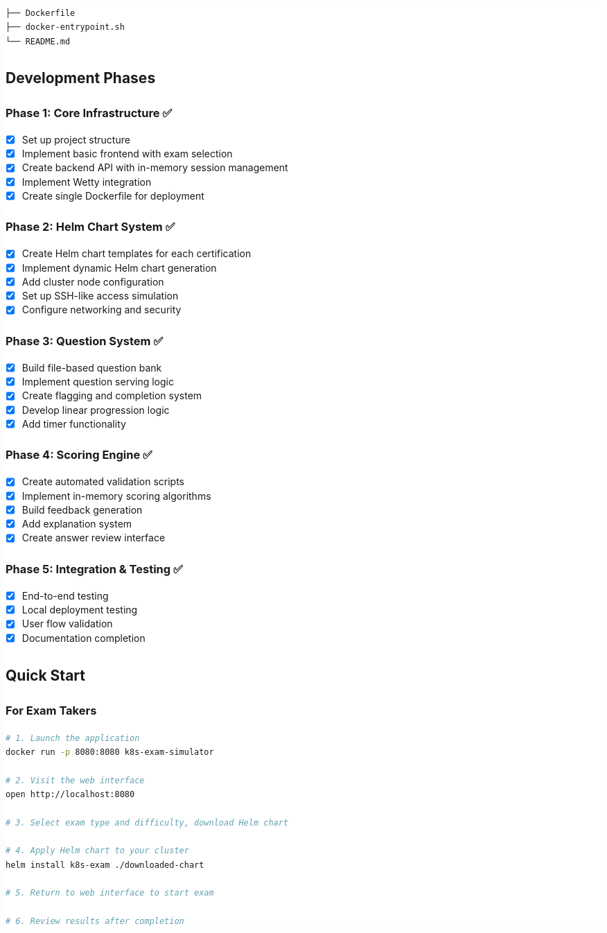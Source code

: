 ```
├── Dockerfile
├── docker-entrypoint.sh
└── README.md
```

## Development Phases

### Phase 1: Core Infrastructure ✅
- [x] Set up project structure
- [x] Implement basic frontend with exam selection
- [x] Create backend API with in-memory session management
- [x] Implement Wetty integration
- [x] Create single Dockerfile for deployment

### Phase 2: Helm Chart System ✅
- [x] Create Helm chart templates for each certification
- [x] Implement dynamic Helm chart generation
- [x] Add cluster node configuration
- [x] Set up SSH-like access simulation
- [x] Configure networking and security

### Phase 3: Question System ✅
- [x] Build file-based question bank
- [x] Implement question serving logic
- [x] Create flagging and completion system
- [x] Develop linear progression logic
- [x] Add timer functionality

### Phase 4: Scoring Engine ✅
- [x] Create automated validation scripts
- [x] Implement in-memory scoring algorithms
- [x] Build feedback generation
- [x] Add explanation system
- [x] Create answer review interface

### Phase 5: Integration & Testing ✅
- [x] End-to-end testing
- [x] Local deployment testing
- [x] User flow validation
- [x] Documentation completion

## Quick Start

### For Exam Takers
```bash
# 1. Launch the application
docker run -p 8080:8080 k8s-exam-simulator

# 2. Visit the web interface
open http://localhost:8080

# 3. Select exam type and difficulty, download Helm chart

# 4. Apply Helm chart to your cluster
helm install k8s-exam ./downloaded-chart

# 5. Return to web interface to start exam

# 6. Review results after completion
```
